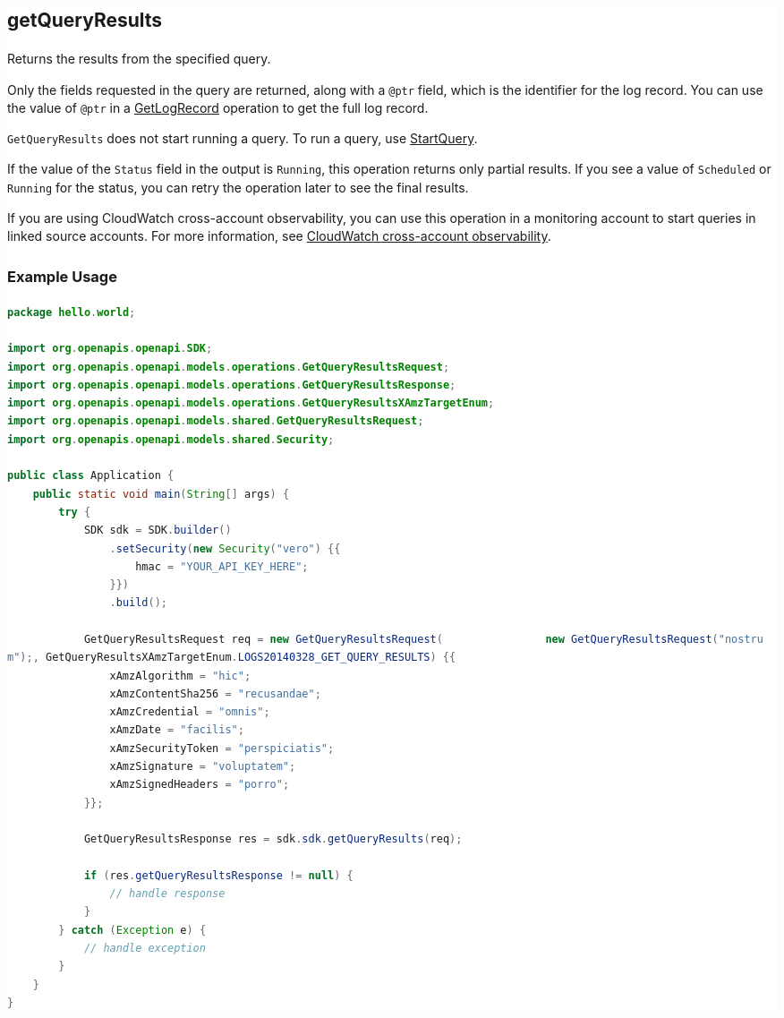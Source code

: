 ## getQueryResults

<p>Returns the results from the specified query.</p> <p>Only the fields requested in the query are returned, along with a <code>@ptr</code> field, which is the identifier for the log record. You can use the value of <code>@ptr</code> in a <a href="https://docs.aws.amazon.com/AmazonCloudWatchLogs/latest/APIReference/API_GetLogRecord.html">GetLogRecord</a> operation to get the full log record.</p> <p> <code>GetQueryResults</code> does not start running a query. To run a query, use <a href="https://docs.aws.amazon.com/AmazonCloudWatchLogs/latest/APIReference/API_StartQuery.html">StartQuery</a>.</p> <p>If the value of the <code>Status</code> field in the output is <code>Running</code>, this operation returns only partial results. If you see a value of <code>Scheduled</code> or <code>Running</code> for the status, you can retry the operation later to see the final results. </p> <p>If you are using CloudWatch cross-account observability, you can use this operation in a monitoring account to start queries in linked source accounts. For more information, see <a href="https://docs.aws.amazon.com/AmazonCloudWatch/latest/monitoring/CloudWatch-Unified-Cross-Account.html">CloudWatch cross-account observability</a>.</p>

### Example Usage

```java
package hello.world;

import org.openapis.openapi.SDK;
import org.openapis.openapi.models.operations.GetQueryResultsRequest;
import org.openapis.openapi.models.operations.GetQueryResultsResponse;
import org.openapis.openapi.models.operations.GetQueryResultsXAmzTargetEnum;
import org.openapis.openapi.models.shared.GetQueryResultsRequest;
import org.openapis.openapi.models.shared.Security;

public class Application {
    public static void main(String[] args) {
        try {
            SDK sdk = SDK.builder()
                .setSecurity(new Security("vero") {{
                    hmac = "YOUR_API_KEY_HERE";
                }})
                .build();

            GetQueryResultsRequest req = new GetQueryResultsRequest(                new GetQueryResultsRequest("nostrum");, GetQueryResultsXAmzTargetEnum.LOGS20140328_GET_QUERY_RESULTS) {{
                xAmzAlgorithm = "hic";
                xAmzContentSha256 = "recusandae";
                xAmzCredential = "omnis";
                xAmzDate = "facilis";
                xAmzSecurityToken = "perspiciatis";
                xAmzSignature = "voluptatem";
                xAmzSignedHeaders = "porro";
            }};            

            GetQueryResultsResponse res = sdk.sdk.getQueryResults(req);

            if (res.getQueryResultsResponse != null) {
                // handle response
            }
        } catch (Exception e) {
            // handle exception
        }
    }
}
```
